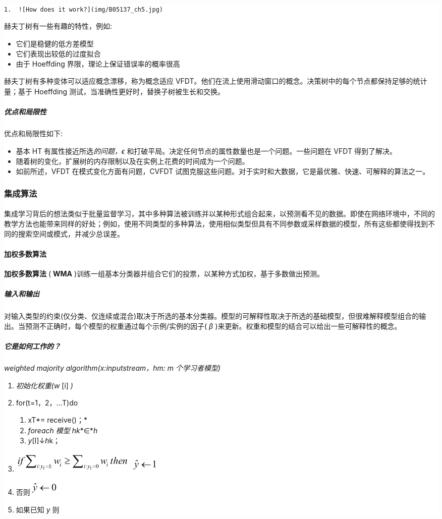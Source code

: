     1.  ![How does it work?](img/B05137_ch5.jpg)

赫夫丁树有一些有趣的特性，例如:

*   它们是稳健的低方差模型
*   它们表现出较低的过度拟合
*   由于 Hoeffding 界限，理论上保证错误率的概率很高

赫夫丁树有多种变体可以适应概念漂移，称为概念适应 VFDT。他们在流上使用滑动窗口的概念。决策树中的每个节点都保持足够的统计量；基于 Hoeffding 测试，当准确性更好时，替换子树被生长和交换。

##### 优点和局限性

优点和局限性如下:

*   基本 HT 有属性接近所选*的问题，ϵ* 和打破平局。决定任何节点的属性数量也是一个问题。一些问题在 VFDT 得到了解决。
*   随着树的变化，扩展树的内存限制以及在实例上花费的时间成为一个问题。
*   如前所述，VFDT 在模式变化方面有问题，CVFDT 试图克服这些问题。对于实时和大数据，它是最优雅、快速、可解释的算法之一。

### 集成算法

集成学习背后的想法类似于批量监督学习，其中多种算法被训练并以某种形式组合起来，以预测看不见的数据。即使在网络环境中，不同的教学方法也能带来同样的好处；例如，使用不同类型的多种算法，使用相似类型但具有不同参数或采样数据的模型，所有这些都使得找到不同的搜索空间或模式，并减少总误差。

#### 加权多数算法

**加权多数算法** ( **WMA** )训练一组基本分类器并组合它们的投票，以某种方式加权，基于多数做出预测。

##### 输入和输出

对输入类型的约束(仅分类、仅连续或混合)取决于所选的基本分类器。模型的可解释性取决于所选的基础模型，但很难解释模型组合的输出。当预测不正确时，每个模型的权重通过每个示例/实例的因子( *β* )来更新。权重和模型的结合可以给出一些可解释性的概念。

##### 它是如何工作的？

*weighted majority algorithm(x:inputstream，hm: m 个学习者模型)*

1.  *初始化权重(w* [i] *)*
2.  for(t=1，2，…T)do

    1.  xT*= receive()；*
    2.  *foreach 模型 hk**∈**h*
    3.  *y*[I]↓*h*k；

3.  ![How does it work?](img/B05137_05_172.jpg) ![How does it work?](img/B05137_05_173.jpg)
4.  否则![How does it work?](img/B05137_05_173a.jpg)
5.  如果已知 *y* 则
